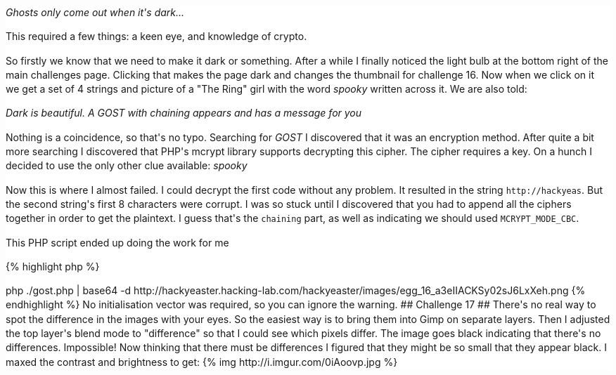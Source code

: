 *Ghosts only come out when it's dark...*

This required a few things: a keen eye, and knowledge of crypto.

So firstly we know that we need to make it dark or something. After a while
I finally noticed the light bulb at the bottom right of the main
challenges page. Clicking that makes the page dark and changes the thumbnail for
challenge 16. Now when we click on it we get a set of 4 strings and picture of
a "The Ring" girl with the word *spooky* written across it. We are also told:

*Dark is beautiful. A GOST with chaining appears and has a message for you*

Nothing is a coincidence, so that's no typo. Searching for *GOST* I discovered that
it was an encryption method. After quite a bit more searching I discovered that
PHP's mcrypt library supports decrypting this cipher. The cipher requires a 
key. On a hunch I decided to use the only other clue available: *spooky*

Now this is where I almost failed. I could decrypt the first code without any
problem. It resulted in the string `http://hackyeas`. But the second string's
first 8 characters were corrupt. I was so stuck until I discovered that 
you had to append all the ciphers together in order to get the plaintext. I guess
that's the `chaining` part, as well as indicating we should used `MCRYPT_MODE_CBC`.

This PHP script ended up doing the work for me

{% highlight php %}
<?php
$hash1 = base64_decode('d5++xytj6RiGwmqEecm63Kow7RZGAAHh');
$hash2 = base64_decode('VFsksHFuj/Anap7pWHDZ1XQw8DAApUEN');
$hash3 = base64_decode('R5ExOGUKTzGOtvSAlCHkHq6NneL6ZUTX');
$hash4 = base64_decode('ej8Taxz+kHK9w9U8dxTOSksZ4HKS2YYD');

$res = mcrypt_decrypt(MCRYPT_GOST, 'spooky', $hash1.$hash2.$hash3.$hash4, MCRYPT_MODE_CBC);
echo base64_encode($res)."\n";
{% endhighlight %}

Running it:

{% highlight console %}
$> php ./gost.php | base64 -d
http://hackyeaster.hacking-lab.com/hackyeaster/images/egg_16_a3eIIACKSy02sJ6LxXeh.png
{% endhighlight %}
 
No initialisation vector was required, so you can ignore the warning.

## Challenge 17 ##

There's no real way to spot the difference in the images with your eyes. So the
easiest way is to bring them into Gimp on separate layers. Then I adjusted the top
layer's blend mode to "difference" so that I could see which pixels differ. The image 
goes black indicating that there's no differences. Impossible!

Now thinking that there must be differences I figured that they might be so small
that they appear black. I maxed the contrast and brightness to get:

{% img http://i.imgur.com/0iAoovp.jpg %}
